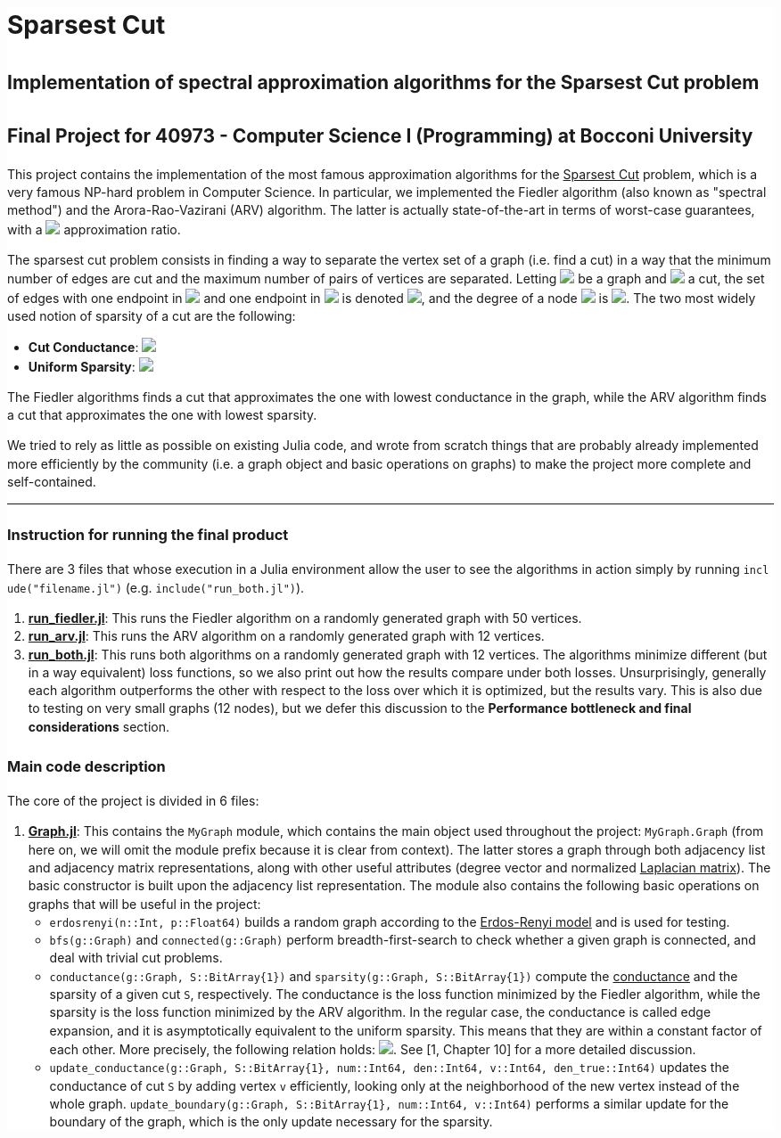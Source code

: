 # Sparsest Cut

## Implementation of spectral approximation algorithms for the Sparsest Cut problem

## Final Project for 40973 - Computer Science I (Programming) at Bocconi University 

This project contains the implementation of the most famous approximation algorithms for the [Sparsest Cut](https://en.wikipedia.org/wiki/Cut_(graph_theory)#Sparsest_cut) problem, which is a very famous NP-hard problem in Computer Science. In particular, we implemented the Fiedler algorithm (also known as "spectral method") and the Arora-Rao-Vazirani (ARV) algorithm. The latter is actually state-of-the-art in terms of worst-case guarantees, with a <img src="https://latex.codecogs.com/gif.latex?O(\sqrt{\log n})" /> approximation ratio.

The sparsest cut problem consists in finding a way to separate the vertex set of a graph (i.e. find a cut) in a way that the minimum number of edges are cut and the maximum number of pairs of vertices are separated. Letting <img src="https://latex.codecogs.com/gif.latex?G = (V,E)" /> be a graph and <img src="https://latex.codecogs.com/gif.latex?S" /> a cut, the set of edges with one endpoint in <img src="https://latex.codecogs.com/gif.latex?S" /> and one endpoint in <img src="https://latex.codecogs.com/gif.latex?V \setminus S" /> is denoted <img src="https://latex.codecogs.com/gif.latex?E(S, V \setminus S)" />, and the degree of a node <img src="https://latex.codecogs.com/gif.latex?v" /> is <img src="https://latex.codecogs.com/gif.latex?d_v" />. The two most widely used notion of sparsity of a cut are the following:
- __Cut Conductance__: <img src="https://latex.codecogs.com/gif.latex?\phi(S) = \frac{E(S,V \setminus S)}{\sum_{v \in S}d_v}" />
- __Uniform Sparsity__: <img src="https://latex.codecogs.com/gif.latex?usc(S) = \frac{E(S,V \setminus S)}{|S||V \setminus S|}" />

The Fiedler algorithms finds a cut that approximates the one with lowest conductance in the graph, while the ARV algorithm finds a cut that approximates the one with lowest sparsity.

We tried to rely as little as possible on existing Julia code, and wrote from scratch things that are probably already implemented more efficiently by the community (i.e. a graph object and basic operations on graphs) to make the project more complete and self-contained.

---

### Instruction for running the final product

There are 3 files that whose execution in a Julia environment allow the user to see the algorithms in action simply by running ```include("filename.jl")``` (e.g. ```include("run_both.jl")```).

1. **[run_fiedler.jl](run_fiedler.jl)**: This runs the Fiedler algorithm on a randomly generated graph with 50 vertices.
2. **[run_arv.jl](run_arv.jl)**: This runs the ARV algorithm on a randomly generated graph with 12 vertices.
3. **[run_both.jl](run_both.jl)**: This runs both algorithms on a randomly generated graph with 12 vertices. The algorithms minimize different (but in a way equivalent) loss functions, so we also print out how the results compare under both losses. Unsurprisingly, generally each algorithm outperforms the other with respect to the loss over which it is optimized, but the results vary. This is also due to testing on very small graphs (12 nodes), but we defer this discussion to the **Performance bottleneck and final considerations** section.

### Main code description

The core of the project is divided in 6 files:

1. **[Graph.jl](Graph.jl)**: This contains the ```MyGraph``` module, which contains the main object used throughout the project: ```MyGraph.Graph``` (from here on, we will omit the module prefix because it is clear from context). The latter stores a graph through both adjacency list and adjacency matrix representations, along with other useful attributes (degree vector and normalized [Laplacian matrix](https://en.wikipedia.org/wiki/Laplacian_matrix)). The basic constructor is built upon the adjacency list representation. The module also contains the following basic operations on graphs that will be useful in the project:
    - ```erdosrenyi(n::Int, p::Float64)``` builds a random graph according to the [Erdos-Renyi model](https://en.wikipedia.org/wiki/Erd%C5%91s%E2%80%93R%C3%A9nyi_model) and is used for testing.
    - ```bfs(g::Graph)``` and ```connected(g::Graph)``` perform breadth-first-search to check whether a given graph is connected, and deal with trivial cut problems.
    - ```conductance(g::Graph, S::BitArray{1})``` and ```sparsity(g::Graph, S::BitArray{1})``` compute the [conductance](https://en.wikipedia.org/wiki/Conductance_(graph)) and the sparsity of a given cut ```S```, respectively. The conductance is the loss function minimized by the Fiedler algorithm, while the sparsity is the loss function minimized by the ARV algorithm. In the regular case, the conductance is called edge expansion, and it is asymptotically equivalent to the uniform sparsity. This means that they are within a constant factor of each other. More precisely, the following relation holds: <img src="https://latex.codecogs.com/gif.latex?\phi(G) \le \frac{n}{d}usc(G) \le 2\phi(G)" />. See [1, Chapter 10] for a more detailed discussion.
    - ```update_conductance(g::Graph, S::BitArray{1}, num::Int64, den::Int64, v::Int64, den_true::Int64)``` updates the conductance of cut ```S``` by adding vertex ```v``` efficiently, looking only at the neighborhood of the new vertex instead of the whole graph. ```update_boundary(g::Graph, S::BitArray{1}, num::Int64, v::Int64)``` performs a similar update for the boundary of the graph, which is the only update necessary for the sparsity.